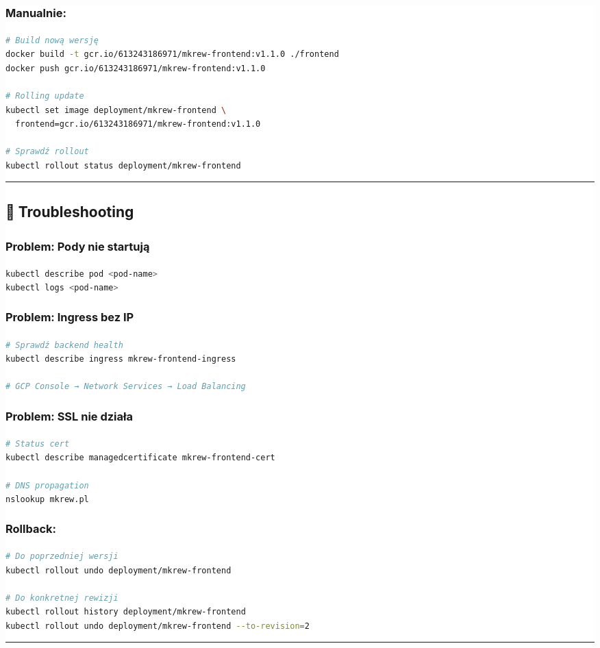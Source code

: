 ### Manualnie:
```bash
# Build nową wersję
docker build -t gcr.io/613243186971/mkrew-frontend:v1.1.0 ./frontend
docker push gcr.io/613243186971/mkrew-frontend:v1.1.0

# Rolling update
kubectl set image deployment/mkrew-frontend \
  frontend=gcr.io/613243186971/mkrew-frontend:v1.1.0

# Sprawdź rollout
kubectl rollout status deployment/mkrew-frontend
```

---

## 🐛 Troubleshooting

### Problem: Pody nie startują

```bash
kubectl describe pod <pod-name>
kubectl logs <pod-name>
```

### Problem: Ingress bez IP

```bash
# Sprawdź backend health
kubectl describe ingress mkrew-frontend-ingress

# GCP Console → Network Services → Load Balancing
```

### Problem: SSL nie działa

```bash
# Status cert
kubectl describe managedcertificate mkrew-frontend-cert

# DNS propagation
nslookup mkrew.pl
```

### Rollback:

```bash
# Do poprzedniej wersji
kubectl rollout undo deployment/mkrew-frontend

# Do konkretnej rewizji
kubectl rollout history deployment/mkrew-frontend
kubectl rollout undo deployment/mkrew-frontend --to-revision=2
```

---